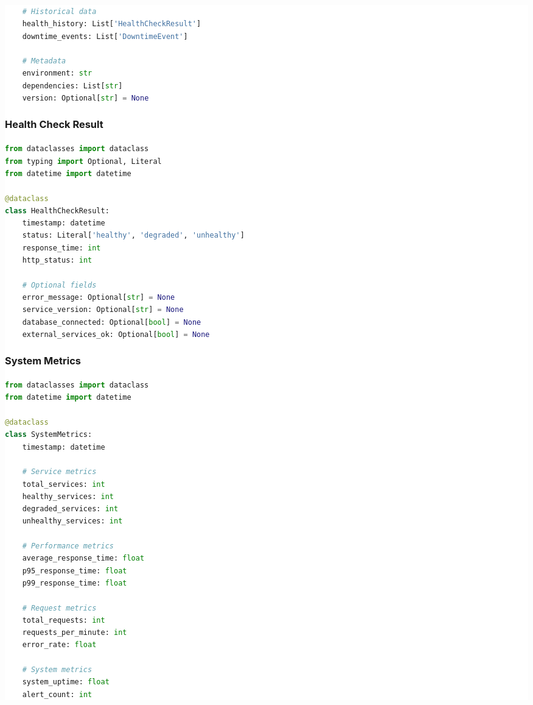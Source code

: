 ```python
    # Historical data
    health_history: List['HealthCheckResult']
    downtime_events: List['DowntimeEvent']
    
    # Metadata
    environment: str
    dependencies: List[str]
    version: Optional[str] = None
```

### Health Check Result
```python
from dataclasses import dataclass
from typing import Optional, Literal
from datetime import datetime

@dataclass
class HealthCheckResult:
    timestamp: datetime
    status: Literal['healthy', 'degraded', 'unhealthy']
    response_time: int
    http_status: int
    
    # Optional fields
    error_message: Optional[str] = None
    service_version: Optional[str] = None
    database_connected: Optional[bool] = None
    external_services_ok: Optional[bool] = None
```

### System Metrics
```python
from dataclasses import dataclass
from datetime import datetime

@dataclass
class SystemMetrics:
    timestamp: datetime
    
    # Service metrics
    total_services: int
    healthy_services: int
    degraded_services: int
    unhealthy_services: int
    
    # Performance metrics
    average_response_time: float
    p95_response_time: float
    p99_response_time: float
    
    # Request metrics
    total_requests: int
    requests_per_minute: int
    error_rate: float
    
    # System metrics
    system_uptime: float
    alert_count: int
```
